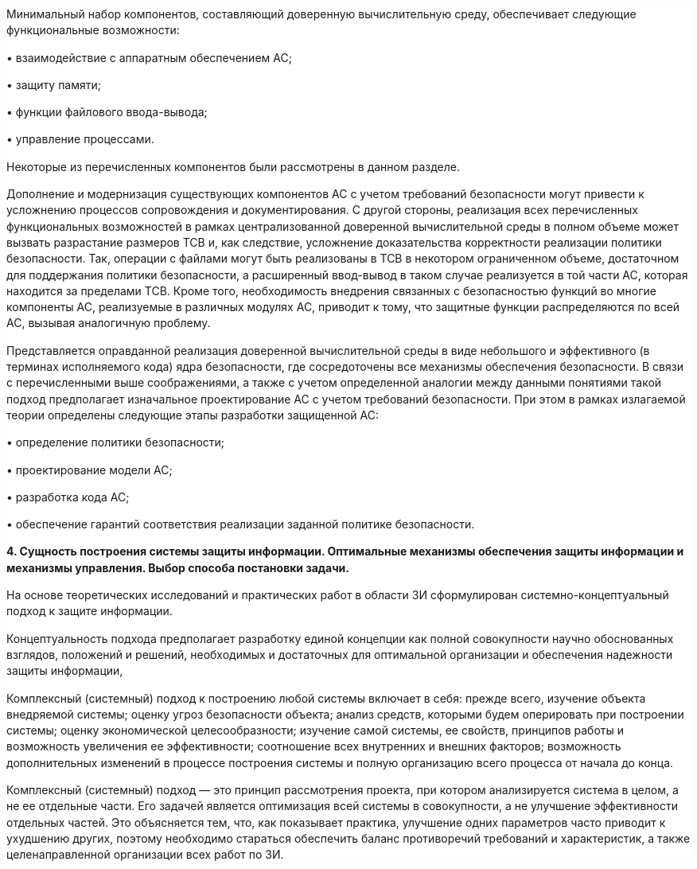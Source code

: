 Минимальный набор компонентов, составляющий доверенную вычислительную среду, обеспечивает следующие функциональные возможности:

• взаимодействие с аппаратным обеспечением АС;

• защиту памяти;

• функции файлового ввода-вывода;

• управление процессами.

Некоторые из перечисленных компонентов были рассмотрены в данном разделе.

Дополнение и модернизация существующих компонентов АС с учетом требований безопасности могут привести к усложнению процессов сопровождения и документирования. С другой стороны, реализация всех перечисленных функциональных возможностей в рамках централизованной доверенной вычислительной среды в полном объеме может вызвать разрастание размеров ТСВ и, как следствие, усложнение доказательства корректности реализации политики безопасности. Так, операции с файлами могут быть реализованы в ТСВ в некотором ограниченном объеме, достаточном для поддержания политики безопасности, а расширенный ввод-вывод в таком случае реализуется в той части АС, которая находится за пределами ТСВ. Кроме того, необходимость внедрения связанных с безопасностью функций во многие компоненты АС, реализуемые в различных модулях АС, приводит к тому, что защитные функции распределяются по всей АС, вызывая аналогичную проблему.

Представляется оправданной реализация доверенной вычислительной среды в виде небольшого и эффективного (в терминах исполняемого кода) ядра безопасности, где сосредоточены все механизмы обеспечения безопасности. В связи с перечисленными выше соображениями, а также с учетом определенной аналогии между данными понятиями такой подход предполагает изначальное проектирование АС с учетом требований безопасности. При этом в рамках излагаемой теории определены следующие этапы разработки защищенной АС:

• определение политики безопасности;

• проектирование модели АС;

• разработка кода АС;

• обеспечение гарантий соответствия реализации заданной политике безопасности.

**4. Сущность построения системы защиты информации. Оптимальные механизмы обеспечения защиты информации и механизмы управления. Выбор способа постановки задачи.**

На основе теоретических исследований и практических работ в области ЗИ сформулирован системно-концептуальный подход к защите информации.

Концептуальность подхода предполагает разработку единой концепции как полной совокупности научно обоснованных взглядов, положений и решений, необходимых и достаточных для оптимальной организации и обеспечения надежности защиты информации,

Комплексный (системный) подход к построению любой системы включает в себя: прежде всего, изучение объекта внедряемой системы; оценку угроз безопасности объекта; анализ средств, которыми будем оперировать при построении системы; оценку экономической целесообразности; изучение самой системы, ее свойств, принципов работы и возможность увеличения ее эффективности; соотношение всех внутренних и внешних факторов; возможность дополнительных изменений в процессе построения системы и полную организацию всего процесса от начала до конца.

Комплексный (системный) подход — это принцип рассмотрения проекта, при котором анализируется система в целом, а не ее отдельные части. Его задачей является оптимизация всей системы в совокупности, а не улучшение эффективности отдельных частей. Это объясняется тем, что, как показывает практика, улучшение одних параметров часто приводит к ухудшению других, поэтому необходимо стараться обеспечить баланс противоречий требований и характеристик, а также целенаправленной организации всех работ по ЗИ.
